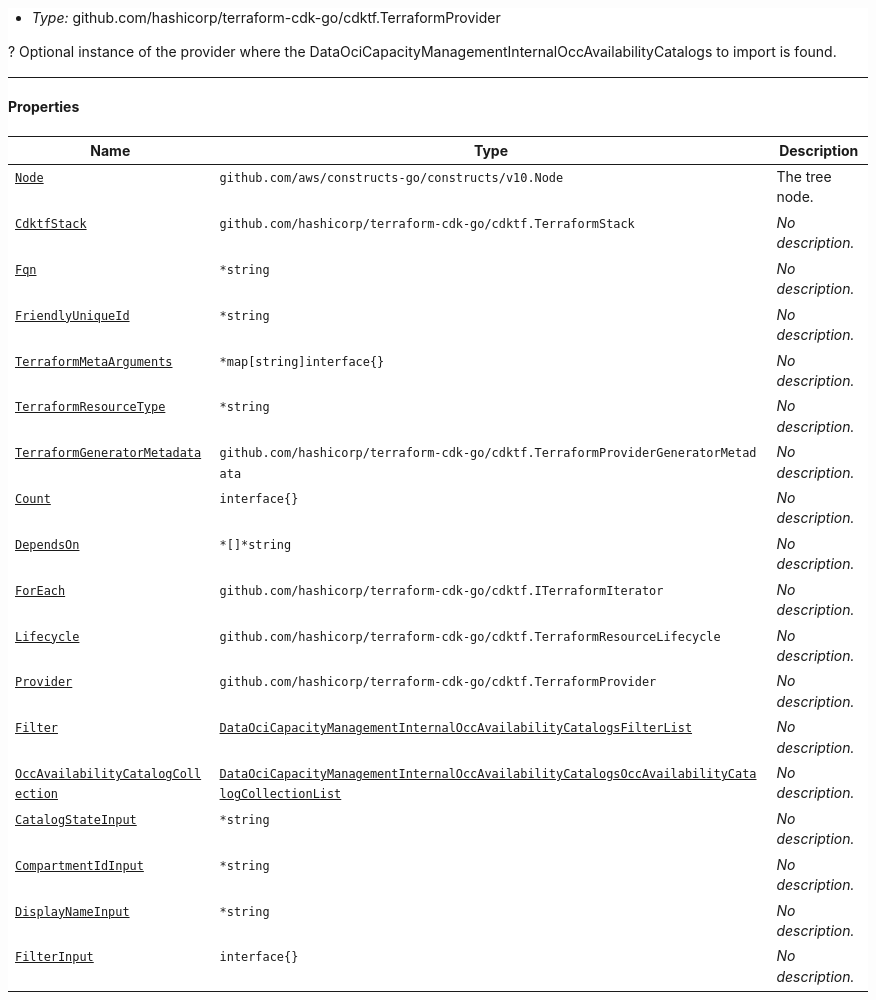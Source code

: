 - *Type:* github.com/hashicorp/terraform-cdk-go/cdktf.TerraformProvider

? Optional instance of the provider where the DataOciCapacityManagementInternalOccAvailabilityCatalogs to import is found.

---

#### Properties <a name="Properties" id="Properties"></a>

| **Name** | **Type** | **Description** |
| --- | --- | --- |
| <code><a href="#rhizo-co-terraform-provider-oci.dataOciCapacityManagementInternalOccAvailabilityCatalogs.DataOciCapacityManagementInternalOccAvailabilityCatalogs.property.node">Node</a></code> | <code>github.com/aws/constructs-go/constructs/v10.Node</code> | The tree node. |
| <code><a href="#rhizo-co-terraform-provider-oci.dataOciCapacityManagementInternalOccAvailabilityCatalogs.DataOciCapacityManagementInternalOccAvailabilityCatalogs.property.cdktfStack">CdktfStack</a></code> | <code>github.com/hashicorp/terraform-cdk-go/cdktf.TerraformStack</code> | *No description.* |
| <code><a href="#rhizo-co-terraform-provider-oci.dataOciCapacityManagementInternalOccAvailabilityCatalogs.DataOciCapacityManagementInternalOccAvailabilityCatalogs.property.fqn">Fqn</a></code> | <code>*string</code> | *No description.* |
| <code><a href="#rhizo-co-terraform-provider-oci.dataOciCapacityManagementInternalOccAvailabilityCatalogs.DataOciCapacityManagementInternalOccAvailabilityCatalogs.property.friendlyUniqueId">FriendlyUniqueId</a></code> | <code>*string</code> | *No description.* |
| <code><a href="#rhizo-co-terraform-provider-oci.dataOciCapacityManagementInternalOccAvailabilityCatalogs.DataOciCapacityManagementInternalOccAvailabilityCatalogs.property.terraformMetaArguments">TerraformMetaArguments</a></code> | <code>*map[string]interface{}</code> | *No description.* |
| <code><a href="#rhizo-co-terraform-provider-oci.dataOciCapacityManagementInternalOccAvailabilityCatalogs.DataOciCapacityManagementInternalOccAvailabilityCatalogs.property.terraformResourceType">TerraformResourceType</a></code> | <code>*string</code> | *No description.* |
| <code><a href="#rhizo-co-terraform-provider-oci.dataOciCapacityManagementInternalOccAvailabilityCatalogs.DataOciCapacityManagementInternalOccAvailabilityCatalogs.property.terraformGeneratorMetadata">TerraformGeneratorMetadata</a></code> | <code>github.com/hashicorp/terraform-cdk-go/cdktf.TerraformProviderGeneratorMetadata</code> | *No description.* |
| <code><a href="#rhizo-co-terraform-provider-oci.dataOciCapacityManagementInternalOccAvailabilityCatalogs.DataOciCapacityManagementInternalOccAvailabilityCatalogs.property.count">Count</a></code> | <code>interface{}</code> | *No description.* |
| <code><a href="#rhizo-co-terraform-provider-oci.dataOciCapacityManagementInternalOccAvailabilityCatalogs.DataOciCapacityManagementInternalOccAvailabilityCatalogs.property.dependsOn">DependsOn</a></code> | <code>*[]*string</code> | *No description.* |
| <code><a href="#rhizo-co-terraform-provider-oci.dataOciCapacityManagementInternalOccAvailabilityCatalogs.DataOciCapacityManagementInternalOccAvailabilityCatalogs.property.forEach">ForEach</a></code> | <code>github.com/hashicorp/terraform-cdk-go/cdktf.ITerraformIterator</code> | *No description.* |
| <code><a href="#rhizo-co-terraform-provider-oci.dataOciCapacityManagementInternalOccAvailabilityCatalogs.DataOciCapacityManagementInternalOccAvailabilityCatalogs.property.lifecycle">Lifecycle</a></code> | <code>github.com/hashicorp/terraform-cdk-go/cdktf.TerraformResourceLifecycle</code> | *No description.* |
| <code><a href="#rhizo-co-terraform-provider-oci.dataOciCapacityManagementInternalOccAvailabilityCatalogs.DataOciCapacityManagementInternalOccAvailabilityCatalogs.property.provider">Provider</a></code> | <code>github.com/hashicorp/terraform-cdk-go/cdktf.TerraformProvider</code> | *No description.* |
| <code><a href="#rhizo-co-terraform-provider-oci.dataOciCapacityManagementInternalOccAvailabilityCatalogs.DataOciCapacityManagementInternalOccAvailabilityCatalogs.property.filter">Filter</a></code> | <code><a href="#rhizo-co-terraform-provider-oci.dataOciCapacityManagementInternalOccAvailabilityCatalogs.DataOciCapacityManagementInternalOccAvailabilityCatalogsFilterList">DataOciCapacityManagementInternalOccAvailabilityCatalogsFilterList</a></code> | *No description.* |
| <code><a href="#rhizo-co-terraform-provider-oci.dataOciCapacityManagementInternalOccAvailabilityCatalogs.DataOciCapacityManagementInternalOccAvailabilityCatalogs.property.occAvailabilityCatalogCollection">OccAvailabilityCatalogCollection</a></code> | <code><a href="#rhizo-co-terraform-provider-oci.dataOciCapacityManagementInternalOccAvailabilityCatalogs.DataOciCapacityManagementInternalOccAvailabilityCatalogsOccAvailabilityCatalogCollectionList">DataOciCapacityManagementInternalOccAvailabilityCatalogsOccAvailabilityCatalogCollectionList</a></code> | *No description.* |
| <code><a href="#rhizo-co-terraform-provider-oci.dataOciCapacityManagementInternalOccAvailabilityCatalogs.DataOciCapacityManagementInternalOccAvailabilityCatalogs.property.catalogStateInput">CatalogStateInput</a></code> | <code>*string</code> | *No description.* |
| <code><a href="#rhizo-co-terraform-provider-oci.dataOciCapacityManagementInternalOccAvailabilityCatalogs.DataOciCapacityManagementInternalOccAvailabilityCatalogs.property.compartmentIdInput">CompartmentIdInput</a></code> | <code>*string</code> | *No description.* |
| <code><a href="#rhizo-co-terraform-provider-oci.dataOciCapacityManagementInternalOccAvailabilityCatalogs.DataOciCapacityManagementInternalOccAvailabilityCatalogs.property.displayNameInput">DisplayNameInput</a></code> | <code>*string</code> | *No description.* |
| <code><a href="#rhizo-co-terraform-provider-oci.dataOciCapacityManagementInternalOccAvailabilityCatalogs.DataOciCapacityManagementInternalOccAvailabilityCatalogs.property.filterInput">FilterInput</a></code> | <code>interface{}</code> | *No description.* |